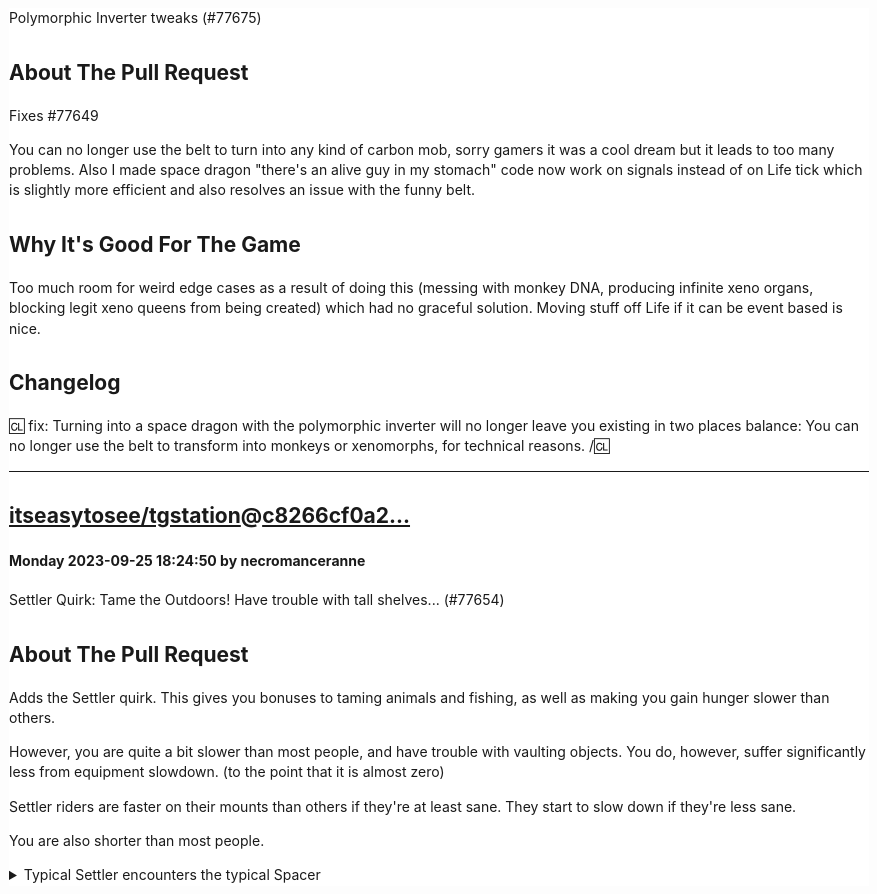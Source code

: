 Polymorphic Inverter tweaks (#77675)

## About The Pull Request

Fixes #77649

You can no longer use the belt to turn into any kind of carbon mob,
sorry gamers it was a cool dream but it leads to too many problems.
Also I made space dragon "there's an alive guy in my stomach" code now
work on signals instead of on Life tick which is slightly more efficient
and also resolves an issue with the funny belt.

## Why It's Good For The Game

Too much room for weird edge cases as a result of doing this (messing
with monkey DNA, producing infinite xeno organs, blocking legit xeno
queens from being created) which had no graceful solution.
Moving stuff off Life if it can be event based is nice.

## Changelog

:cl:
fix: Turning into a space dragon with the polymorphic inverter will no
longer leave you existing in two places
balance: You can no longer use the belt to transform into monkeys or
xenomorphs, for technical reasons.
/:cl:

---
## [itseasytosee/tgstation](https://github.com/itseasytosee/tgstation)@[c8266cf0a2...](https://github.com/itseasytosee/tgstation/commit/c8266cf0a2effaf8b931ba870c124608305b7d68)
#### Monday 2023-09-25 18:24:50 by necromanceranne

Settler Quirk: Tame the Outdoors! Have trouble with tall shelves... (#77654)

## About The Pull Request

Adds the Settler quirk. This gives you bonuses to taming animals and
fishing, as well as making you gain hunger slower than others.

However, you are quite a bit slower than most people, and have trouble
with vaulting objects. You do, however, suffer significantly less from
equipment slowdown. (to the point that it is almost zero)

Settler riders are faster on their mounts than others if they're at
least sane. They start to slow down if they're less sane.

You are also shorter than most people. 

<details><summary>Typical Settler encounters the typical Spacer</summary></details>
